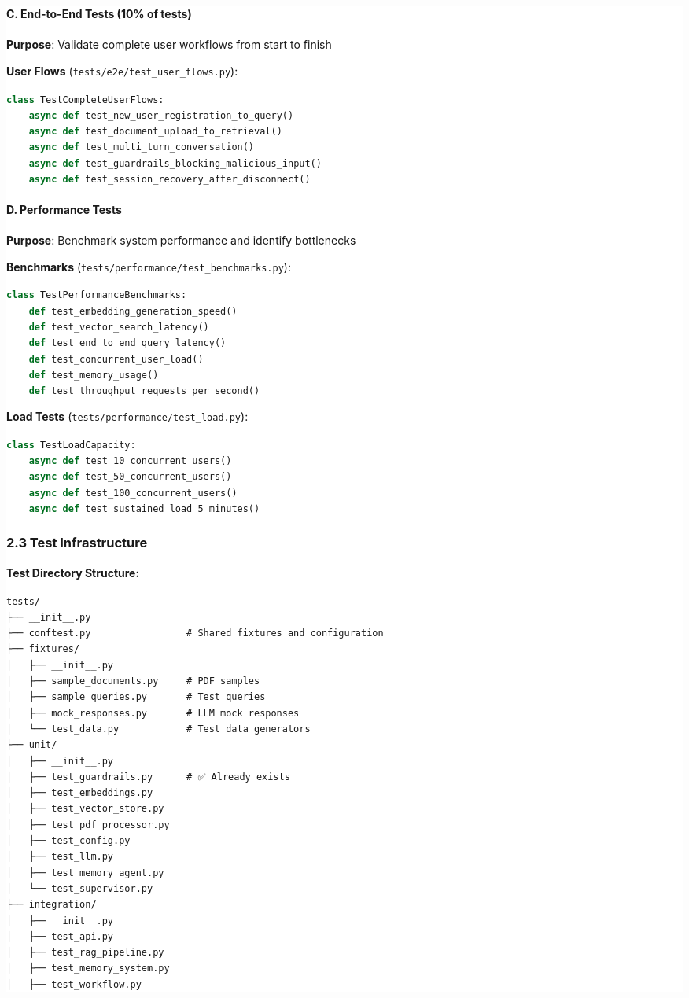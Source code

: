 #### C. End-to-End Tests (10% of tests)

**Purpose**: Validate complete user workflows from start to finish

**User Flows** (`tests/e2e/test_user_flows.py`):
```python
class TestCompleteUserFlows:
    async def test_new_user_registration_to_query()
    async def test_document_upload_to_retrieval()
    async def test_multi_turn_conversation()
    async def test_guardrails_blocking_malicious_input()
    async def test_session_recovery_after_disconnect()
```

#### D. Performance Tests

**Purpose**: Benchmark system performance and identify bottlenecks

**Benchmarks** (`tests/performance/test_benchmarks.py`):
```python
class TestPerformanceBenchmarks:
    def test_embedding_generation_speed()
    def test_vector_search_latency()
    def test_end_to_end_query_latency()
    def test_concurrent_user_load()
    def test_memory_usage()
    def test_throughput_requests_per_second()
```

**Load Tests** (`tests/performance/test_load.py`):
```python
class TestLoadCapacity:
    async def test_10_concurrent_users()
    async def test_50_concurrent_users()
    async def test_100_concurrent_users()
    async def test_sustained_load_5_minutes()
```

### 2.3 Test Infrastructure

**Test Directory Structure:**
```
tests/
├── __init__.py
├── conftest.py                 # Shared fixtures and configuration
├── fixtures/
│   ├── __init__.py
│   ├── sample_documents.py     # PDF samples
│   ├── sample_queries.py       # Test queries
│   ├── mock_responses.py       # LLM mock responses
│   └── test_data.py            # Test data generators
├── unit/
│   ├── __init__.py
│   ├── test_guardrails.py      # ✅ Already exists
│   ├── test_embeddings.py
│   ├── test_vector_store.py
│   ├── test_pdf_processor.py
│   ├── test_config.py
│   ├── test_llm.py
│   ├── test_memory_agent.py
│   └── test_supervisor.py
├── integration/
│   ├── __init__.py
│   ├── test_api.py
│   ├── test_rag_pipeline.py
│   ├── test_memory_system.py
│   ├── test_workflow.py
```